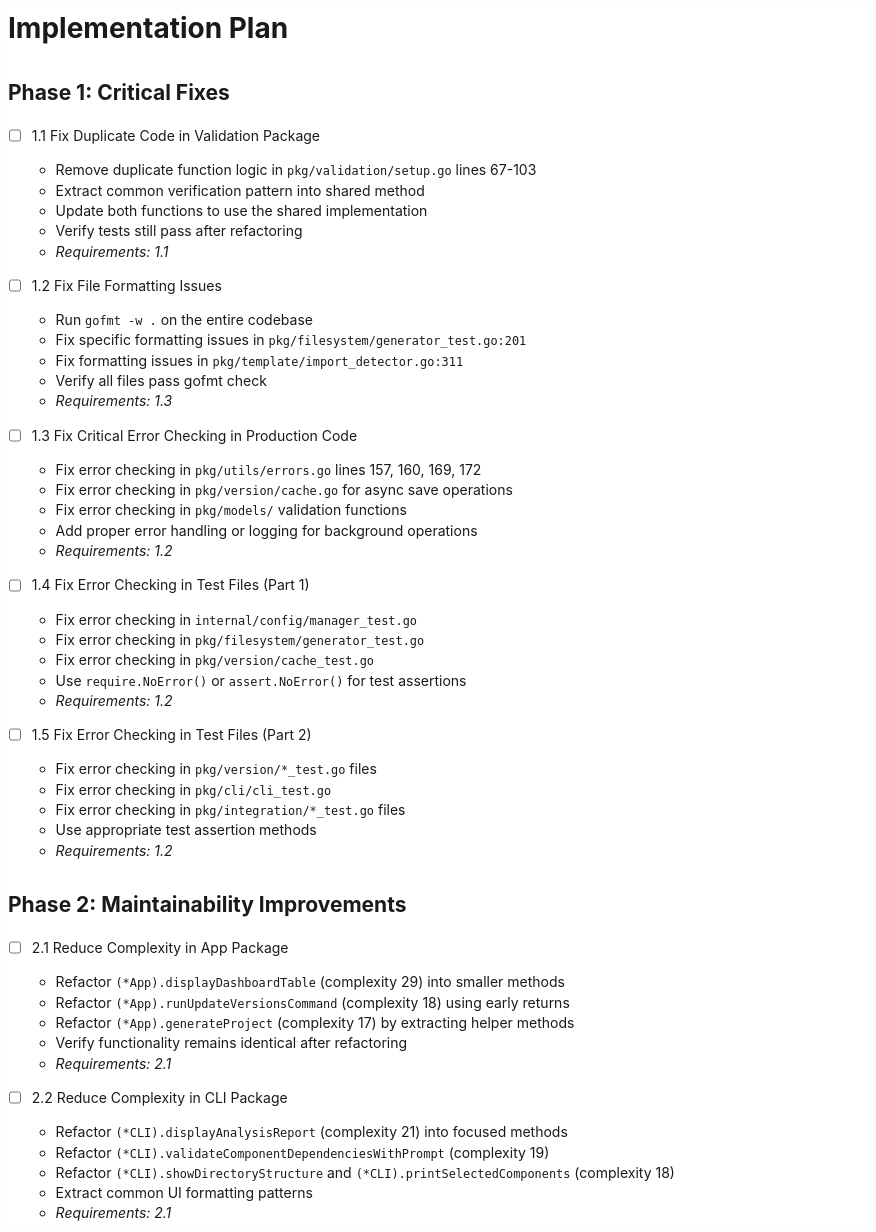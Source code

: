 # Implementation Plan

## Phase 1: Critical Fixes

- [ ] 1.1 Fix Duplicate Code in Validation Package
  - Remove duplicate function logic in `pkg/validation/setup.go` lines 67-103
  - Extract common verification pattern into shared method
  - Update both functions to use the shared implementation
  - Verify tests still pass after refactoring
  - _Requirements: 1.1_

- [ ] 1.2 Fix File Formatting Issues
  - Run `gofmt -w .` on the entire codebase
  - Fix specific formatting issues in `pkg/filesystem/generator_test.go:201`
  - Fix formatting issues in `pkg/template/import_detector.go:311`
  - Verify all files pass gofmt check
  - _Requirements: 1.3_

- [ ] 1.3 Fix Critical Error Checking in Production Code
  - Fix error checking in `pkg/utils/errors.go` lines 157, 160, 169, 172
  - Fix error checking in `pkg/version/cache.go` for async save operations
  - Fix error checking in `pkg/models/` validation functions
  - Add proper error handling or logging for background operations
  - _Requirements: 1.2_

- [ ] 1.4 Fix Error Checking in Test Files (Part 1)
  - Fix error checking in `internal/config/manager_test.go` 
  - Fix error checking in `pkg/filesystem/generator_test.go`
  - Fix error checking in `pkg/version/cache_test.go`
  - Use `require.NoError()` or `assert.NoError()` for test assertions
  - _Requirements: 1.2_

- [ ] 1.5 Fix Error Checking in Test Files (Part 2)
  - Fix error checking in `pkg/version/*_test.go` files
  - Fix error checking in `pkg/cli/cli_test.go`
  - Fix error checking in `pkg/integration/*_test.go` files
  - Use appropriate test assertion methods
  - _Requirements: 1.2_

## Phase 2: Maintainability Improvements

- [ ] 2.1 Reduce Complexity in App Package
  - Refactor `(*App).displayDashboardTable` (complexity 29) into smaller methods
  - Refactor `(*App).runUpdateVersionsCommand` (complexity 18) using early returns
  - Refactor `(*App).generateProject` (complexity 17) by extracting helper methods
  - Verify functionality remains identical after refactoring
  - _Requirements: 2.1_

- [ ] 2.2 Reduce Complexity in CLI Package
  - Refactor `(*CLI).displayAnalysisReport` (complexity 21) into focused methods
  - Refactor `(*CLI).validateComponentDependenciesWithPrompt` (complexity 19)
  - Refactor `(*CLI).showDirectoryStructure` and `(*CLI).printSelectedComponents` (complexity 18)
  - Extract common UI formatting patterns
  - _Requirements: 2.1_
